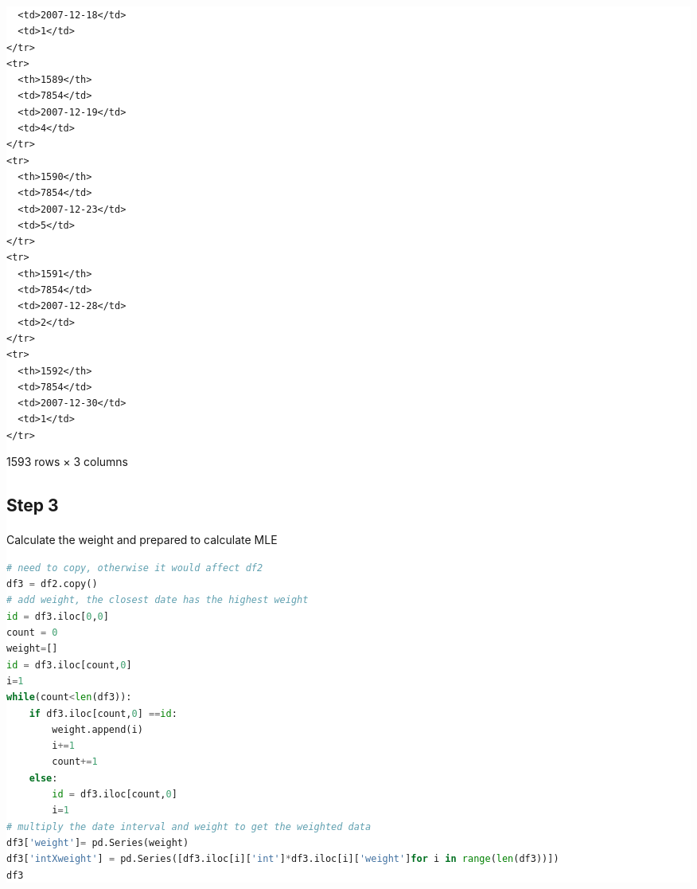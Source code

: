       <td>2007-12-18</td>
      <td>1</td>
    </tr>
    <tr>
      <th>1589</th>
      <td>7854</td>
      <td>2007-12-19</td>
      <td>4</td>
    </tr>
    <tr>
      <th>1590</th>
      <td>7854</td>
      <td>2007-12-23</td>
      <td>5</td>
    </tr>
    <tr>
      <th>1591</th>
      <td>7854</td>
      <td>2007-12-28</td>
      <td>2</td>
    </tr>
    <tr>
      <th>1592</th>
      <td>7854</td>
      <td>2007-12-30</td>
      <td>1</td>
    </tr>
  </tbody>
</table>
<p>1593 rows × 3 columns</p>
</div>



## Step 3
Calculate the weight and prepared to calculate MLE


```python
# need to copy, otherwise it would affect df2
df3 = df2.copy()
# add weight, the closest date has the highest weight
id = df3.iloc[0,0]
count = 0
weight=[]
id = df3.iloc[count,0]
i=1
while(count<len(df3)):
    if df3.iloc[count,0] ==id:
        weight.append(i)
        i+=1
        count+=1
    else:
        id = df3.iloc[count,0]
        i=1
# multiply the date interval and weight to get the weighted data
df3['weight']= pd.Series(weight)
df3['intXweight'] = pd.Series([df3.iloc[i]['int']*df3.iloc[i]['weight']for i in range(len(df3))])
df3       
```
